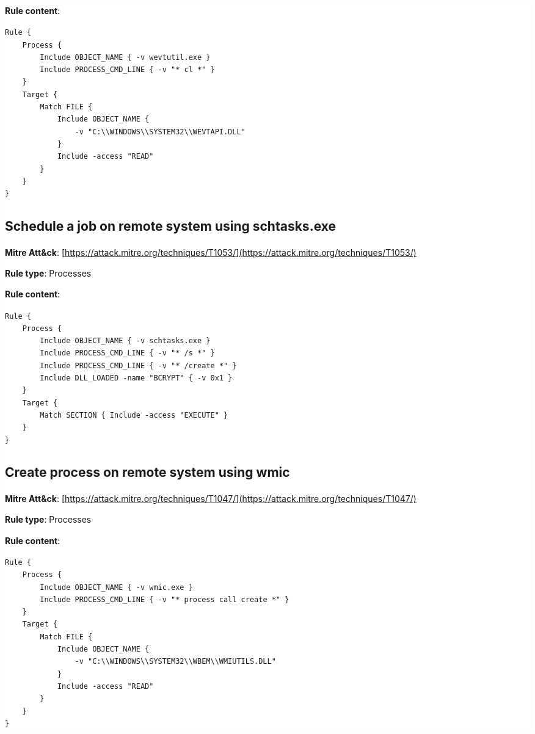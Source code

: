 **Rule content**:
```puppet
Rule {
    Process {
        Include OBJECT_NAME { -v wevtutil.exe }
        Include PROCESS_CMD_LINE { -v "* cl *" }
    }
    Target {
        Match FILE {
            Include OBJECT_NAME {
                -v "C:\\WINDOWS\\SYSTEM32\\WEVTAPI.DLL"
            }
            Include -access "READ"
        }
    }
}
```

## Schedule a job on remote system using schtasks.exe

**Mitre Att&ck**: [https://attack.mitre.org/techniques/T1053/](https://attack.mitre.org/techniques/T1053/)

**Rule type**: Processes

**Rule content**:
```puppet
Rule {
    Process {
        Include OBJECT_NAME { -v schtasks.exe }
        Include PROCESS_CMD_LINE { -v "* /s *" }
        Include PROCESS_CMD_LINE { -v "* /create *" }
        Include DLL_LOADED -name "BCRYPT" { -v 0x1 }
    }
    Target {
        Match SECTION { Include -access "EXECUTE" }
    }
}
```

## Create process on remote system using wmic

**Mitre Att&ck**: [https://attack.mitre.org/techniques/T1047/](https://attack.mitre.org/techniques/T1047/)

**Rule type**: Processes

**Rule content**:
```puppet
Rule {
    Process {
        Include OBJECT_NAME { -v wmic.exe }
        Include PROCESS_CMD_LINE { -v "* process call create *" }
    }
    Target {
        Match FILE {
            Include OBJECT_NAME {
                -v "C:\\WINDOWS\\SYSTEM32\\WBEM\\WMIUTILS.DLL"
            }
            Include -access "READ"
        }
    }
}
```